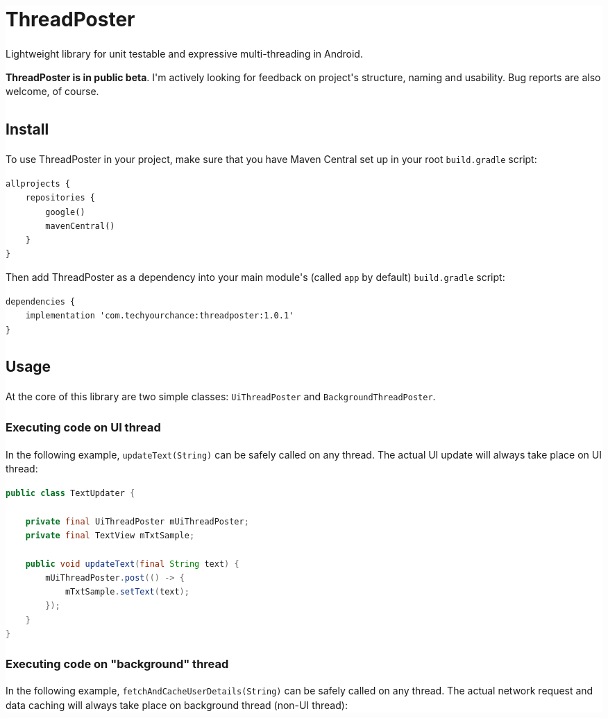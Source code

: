 # ThreadPoster

Lightweight library for unit testable and expressive multi-threading in Android.

**ThreadPoster is in public beta**. I'm actively looking for feedback on project's structure, naming and usability. Bug reports are also welcome, of course.

## Install

To use ThreadPoster in your project, make sure that you have Maven Central set up in your root `build.gradle` script:

```
allprojects {
    repositories {
        google()
        mavenCentral()
    }
}
```

Then add ThreadPoster as a dependency into your main module's (called `app` by default) `build.gradle` script:

```
dependencies {
    implementation 'com.techyourchance:threadposter:1.0.1'
}
```

## Usage
At the core of this library are two simple classes: `UiThreadPoster` and `BackgroundThreadPoster`.

### Executing code on UI thread
In the following example, `updateText(String)` can be safely called on any thread. The actual UI update will always take place on UI thread:

```java
public class TextUpdater {

    private final UiThreadPoster mUiThreadPoster;
    private final TextView mTxtSample;
    
    public void updateText(final String text) {
        mUiThreadPoster.post(() -> {
            mTxtSample.setText(text);
        });
    }
}
```

### Executing code on "background" thread
In the following example, `fetchAndCacheUserDetails(String)` can be safely called on any thread. The actual network request and data caching will always take place on background thread (non-UI thread):
